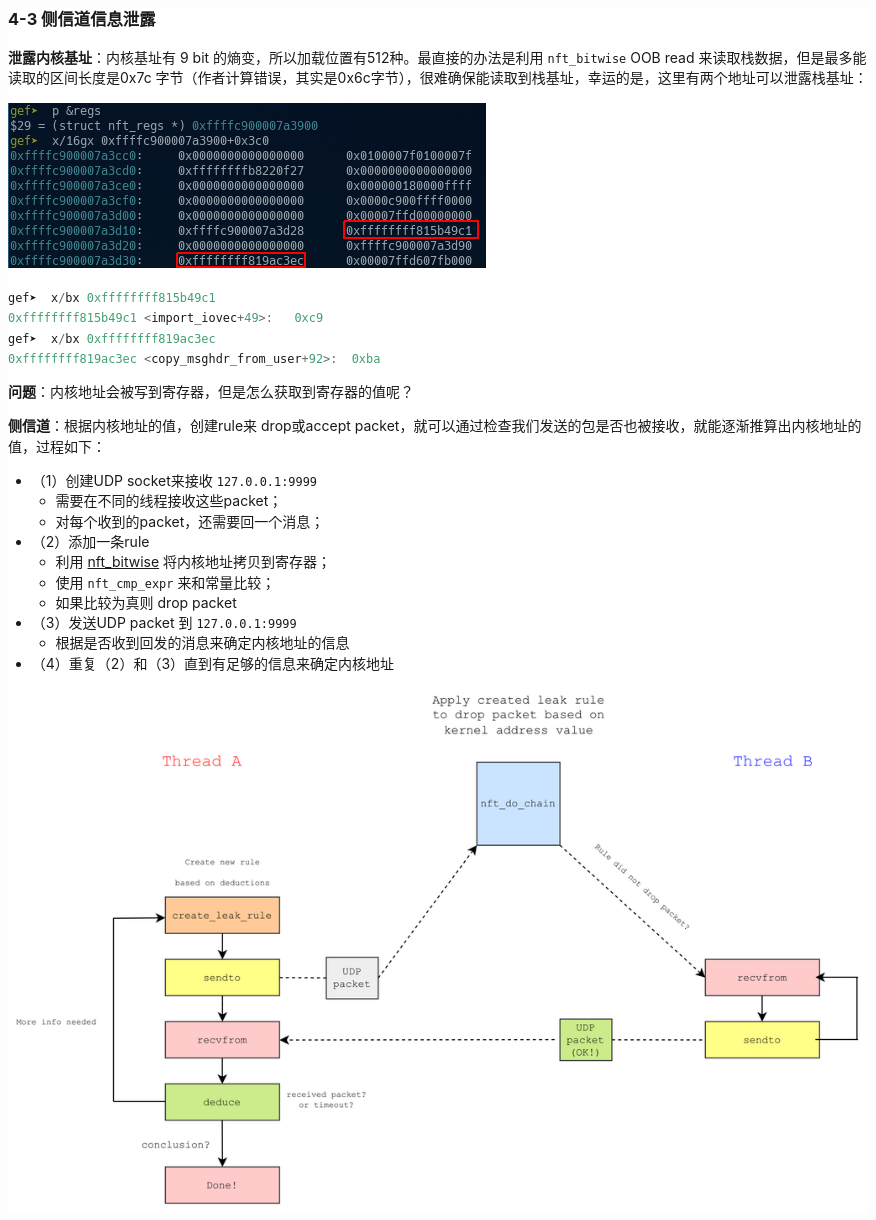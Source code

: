 ### 4-3 侧信道信息泄露

**泄露内核基址**：内核基址有 9 bit 的熵变，所以加载位置有512种。最直接的办法是利用 `nft_bitwise` OOB read 来读取栈数据，但是最多能读取的区间长度是0x7c 字节（作者计算错误，其实是0x6c字节），很难确保能读取到栈基址，幸运的是，这里有两个地址可以泄露栈基址：

![4-nft_bitwise_oob_reach](/images/posts/CVE-2022-1015/4-nft_bitwise_oob_reach.png)

```c
gef➤  x/bx 0xffffffff815b49c1
0xffffffff815b49c1 <import_iovec+49>:	0xc9
gef➤  x/bx 0xffffffff819ac3ec
0xffffffff819ac3ec <copy_msghdr_from_user+92>:	0xba
```

**问题**：内核地址会被写到寄存器，但是怎么获取到寄存器的值呢？

**侧信道**：根据内核地址的值，创建rule来 drop或accept  packet，就可以通过检查我们发送的包是否也被接收，就能逐渐推算出内核地址的值，过程如下：

- （1）创建UDP socket来接收 `127.0.0.1:9999` 
  - 需要在不同的线程接收这些packet；
  - 对每个收到的packet，还需要回一个消息；
- （2）添加一条rule
  - 利用 [nft_bitwise](https://elixir.bootlin.com/linux/v5.17/source/net/netfilter/nft_bitwise.c#L18) 将内核地址拷贝到寄存器；
  - 使用 `nft_cmp_expr` 来和常量比较；
  - 如果比较为真则 drop packet
- （3）发送UDP packet 到 `127.0.0.1:9999`
  - 根据是否收到回发的消息来确定内核地址的信息
- （4）重复（2）和（3）直到有足够的信息来确定内核地址

![5-side_channel](/images/posts/CVE-2022-1015/5-side_channel.png)
